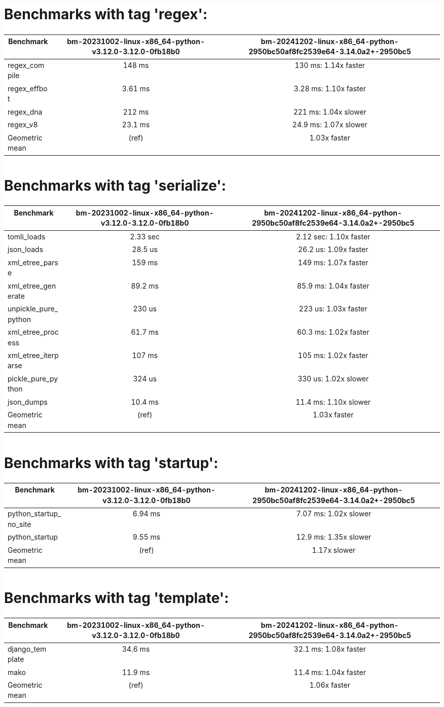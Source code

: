 Benchmarks with tag 'regex':
============================

| Benchmark      | bm-20231002-linux-x86_64-python-v3.12.0-3.12.0-0fb18b0 | bm-20241202-linux-x86_64-python-2950bc50af8fc2539e64-3.14.0a2+-2950bc5 |
|----------------|:------------------------------------------------------:|:----------------------------------------------------------------------:|
| regex_compile  | 148 ms                                                 | 130 ms: 1.14x faster                                                   |
| regex_effbot   | 3.61 ms                                                | 3.28 ms: 1.10x faster                                                  |
| regex_dna      | 212 ms                                                 | 221 ms: 1.04x slower                                                   |
| regex_v8       | 23.1 ms                                                | 24.9 ms: 1.07x slower                                                  |
| Geometric mean | (ref)                                                  | 1.03x faster                                                           |

Benchmarks with tag 'serialize':
================================

| Benchmark            | bm-20231002-linux-x86_64-python-v3.12.0-3.12.0-0fb18b0 | bm-20241202-linux-x86_64-python-2950bc50af8fc2539e64-3.14.0a2+-2950bc5 |
|----------------------|:------------------------------------------------------:|:----------------------------------------------------------------------:|
| tomli_loads          | 2.33 sec                                               | 2.12 sec: 1.10x faster                                                 |
| json_loads           | 28.5 us                                                | 26.2 us: 1.09x faster                                                  |
| xml_etree_parse      | 159 ms                                                 | 149 ms: 1.07x faster                                                   |
| xml_etree_generate   | 89.2 ms                                                | 85.9 ms: 1.04x faster                                                  |
| unpickle_pure_python | 230 us                                                 | 223 us: 1.03x faster                                                   |
| xml_etree_process    | 61.7 ms                                                | 60.3 ms: 1.02x faster                                                  |
| xml_etree_iterparse  | 107 ms                                                 | 105 ms: 1.02x faster                                                   |
| pickle_pure_python   | 324 us                                                 | 330 us: 1.02x slower                                                   |
| json_dumps           | 10.4 ms                                                | 11.4 ms: 1.10x slower                                                  |
| Geometric mean       | (ref)                                                  | 1.03x faster                                                           |

Benchmarks with tag 'startup':
==============================

| Benchmark              | bm-20231002-linux-x86_64-python-v3.12.0-3.12.0-0fb18b0 | bm-20241202-linux-x86_64-python-2950bc50af8fc2539e64-3.14.0a2+-2950bc5 |
|------------------------|:------------------------------------------------------:|:----------------------------------------------------------------------:|
| python_startup_no_site | 6.94 ms                                                | 7.07 ms: 1.02x slower                                                  |
| python_startup         | 9.55 ms                                                | 12.9 ms: 1.35x slower                                                  |
| Geometric mean         | (ref)                                                  | 1.17x slower                                                           |

Benchmarks with tag 'template':
===============================

| Benchmark       | bm-20231002-linux-x86_64-python-v3.12.0-3.12.0-0fb18b0 | bm-20241202-linux-x86_64-python-2950bc50af8fc2539e64-3.14.0a2+-2950bc5 |
|-----------------|:------------------------------------------------------:|:----------------------------------------------------------------------:|
| django_template | 34.6 ms                                                | 32.1 ms: 1.08x faster                                                  |
| mako            | 11.9 ms                                                | 11.4 ms: 1.04x faster                                                  |
| Geometric mean  | (ref)                                                  | 1.06x faster                                                           |
